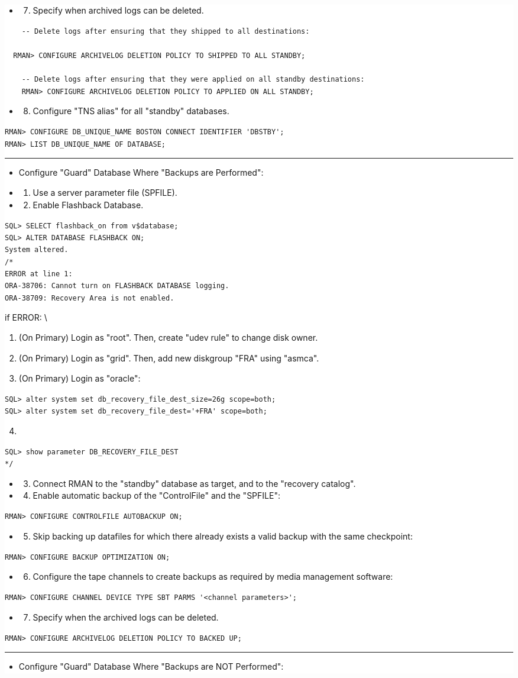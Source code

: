 - 7. Specify when archived logs can be deleted. 
```
	-- Delete logs after ensuring that they shipped to all destinations:
	
  RMAN> CONFIGURE ARCHIVELOG DELETION POLICY TO SHIPPED TO ALL STANDBY;
  
	-- Delete logs after ensuring that they were applied on all standby destinations:
	RMAN> CONFIGURE ARCHIVELOG DELETION POLICY TO APPLIED ON ALL STANDBY;
```
- 8. Configure "TNS alias" for all "standby" databases.
```
RMAN> CONFIGURE DB_UNIQUE_NAME BOSTON CONNECT IDENTIFIER 'DBSTBY';
RMAN> LIST DB_UNIQUE_NAME OF DATABASE;
```
------------------------------------------------
- Configure "Guard" Database Where "Backups are Performed":

- 1. Use a server parameter file (SPFILE).

- 2. Enable Flashback Database.
```
SQL> SELECT flashback_on from v$database;
SQL> ALTER DATABASE FLASHBACK ON;
System altered.
/*
ERROR at line 1:
ORA-38706: Cannot turn on FLASHBACK DATABASE logging.
ORA-38709: Recovery Area is not enabled.
```
if ERROR: \
1. (On Primary) Login as "root". Then, create "udev rule" to change disk owner. 

2. (On Primary) Login as "grid". Then, add new diskgroup "FRA" using "asmca".

3. (On Primary) Login as "oracle":
```
SQL> alter system set db_recovery_file_dest_size=26g scope=both;
SQL> alter system set db_recovery_file_dest='+FRA' scope=both;
```
4. 
```
SQL> show parameter DB_RECOVERY_FILE_DEST
*/
```
- 3. Connect RMAN to the "standby" database as target, and to the "recovery catalog".

- 4. Enable automatic backup of the "ControlFile" and the "SPFILE":
```
RMAN> CONFIGURE CONTROLFILE AUTOBACKUP ON;
```
- 5. Skip backing up datafiles for which there already exists a valid backup with the same checkpoint:
```
RMAN> CONFIGURE BACKUP OPTIMIZATION ON;
```
- 6. Configure the tape channels to create backups as required by media management software:
```
RMAN> CONFIGURE CHANNEL DEVICE TYPE SBT PARMS '<channel parameters>';
```
- 7. Specify when the archived logs can be deleted.
```
RMAN> CONFIGURE ARCHIVELOG DELETION POLICY TO BACKED UP;

```
------------------------------------------------
- Configure "Guard" Database Where "Backups are NOT Performed":
